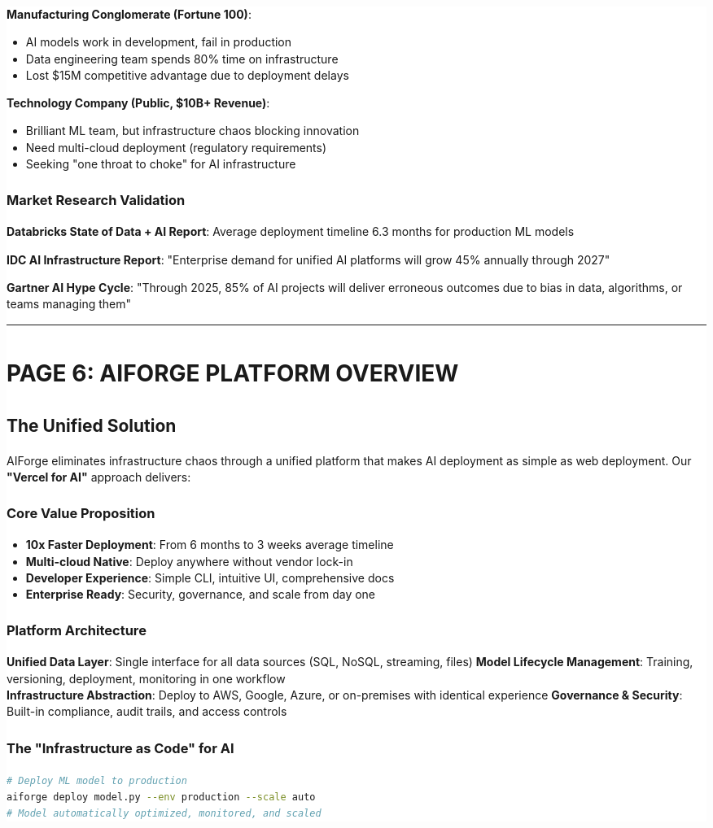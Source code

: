 **Manufacturing Conglomerate (Fortune 100)**:
- AI models work in development, fail in production
- Data engineering team spends 80% time on infrastructure
- Lost $15M competitive advantage due to deployment delays

**Technology Company (Public, $10B+ Revenue)**:
- Brilliant ML team, but infrastructure chaos blocking innovation
- Need multi-cloud deployment (regulatory requirements)
- Seeking "one throat to choke" for AI infrastructure

### Market Research Validation

**Databricks State of Data + AI Report**: Average deployment timeline 6.3 months for production ML models

**IDC AI Infrastructure Report**: "Enterprise demand for unified AI platforms will grow 45% annually through 2027"

**Gartner AI Hype Cycle**: "Through 2025, 85% of AI projects will deliver erroneous outcomes due to bias in data, algorithms, or teams managing them"

---

# PAGE 6: AIFORGE PLATFORM OVERVIEW

## The Unified Solution

AIForge eliminates infrastructure chaos through a unified platform that makes AI deployment as simple as web deployment. Our **"Vercel for AI"** approach delivers:

### Core Value Proposition
- **10x Faster Deployment**: From 6 months to 3 weeks average timeline
- **Multi-cloud Native**: Deploy anywhere without vendor lock-in
- **Developer Experience**: Simple CLI, intuitive UI, comprehensive docs
- **Enterprise Ready**: Security, governance, and scale from day one

### Platform Architecture

**Unified Data Layer**: Single interface for all data sources (SQL, NoSQL, streaming, files)
**Model Lifecycle Management**: Training, versioning, deployment, monitoring in one workflow  
**Infrastructure Abstraction**: Deploy to AWS, Google, Azure, or on-premises with identical experience
**Governance & Security**: Built-in compliance, audit trails, and access controls

### The "Infrastructure as Code" for AI

```bash
# Deploy ML model to production
aiforge deploy model.py --env production --scale auto
# Model automatically optimized, monitored, and scaled
```
